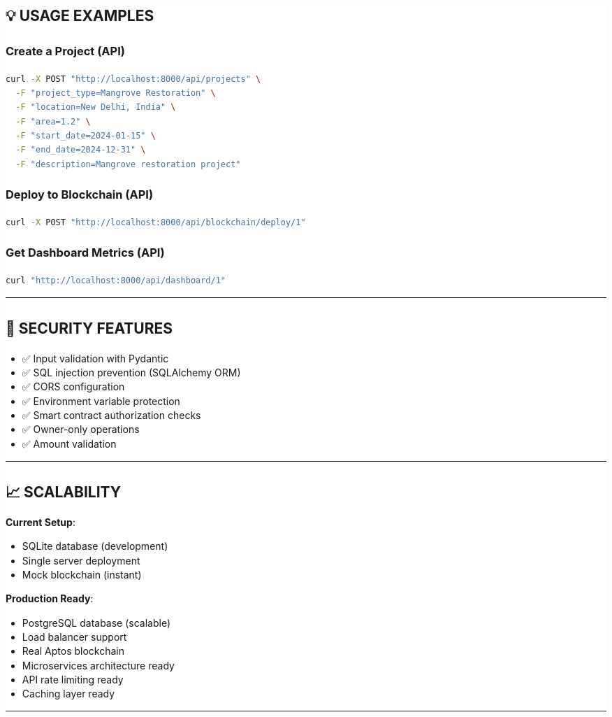
## 💡 USAGE EXAMPLES

### Create a Project (API)
```bash
curl -X POST "http://localhost:8000/api/projects" \
  -F "project_type=Mangrove Restoration" \
  -F "location=New Delhi, India" \
  -F "area=1.2" \
  -F "start_date=2024-01-15" \
  -F "end_date=2024-12-31" \
  -F "description=Mangrove restoration project"
```

### Deploy to Blockchain (API)
```bash
curl -X POST "http://localhost:8000/api/blockchain/deploy/1"
```

### Get Dashboard Metrics (API)
```bash
curl "http://localhost:8000/api/dashboard/1"
```

---

## 🔐 SECURITY FEATURES

- ✅ Input validation with Pydantic
- ✅ SQL injection prevention (SQLAlchemy ORM)
- ✅ CORS configuration
- ✅ Environment variable protection
- ✅ Smart contract authorization checks
- ✅ Owner-only operations
- ✅ Amount validation

---

## 📈 SCALABILITY

**Current Setup**:
- SQLite database (development)
- Single server deployment
- Mock blockchain (instant)

**Production Ready**:
- PostgreSQL database (scalable)
- Load balancer support
- Real Aptos blockchain
- Microservices architecture ready
- API rate limiting ready
- Caching layer ready

---